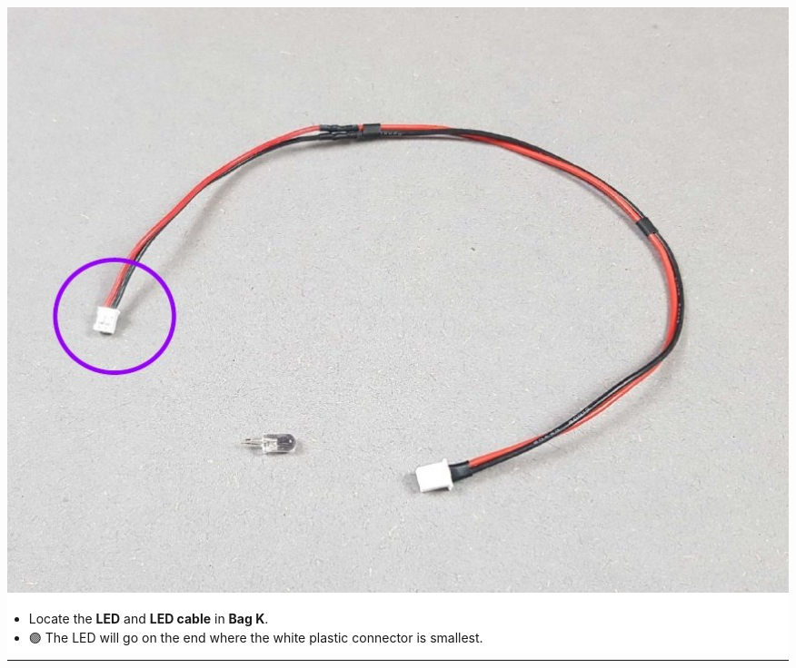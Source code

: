 ![planktoscope-assembly-103.jpg](images/planktoscope-assembly-103.jpg)

- Locate the **LED** and **LED cable** in **Bag K**.
- 🟣 The LED will go on the end where the white plastic connector is smallest.

---

